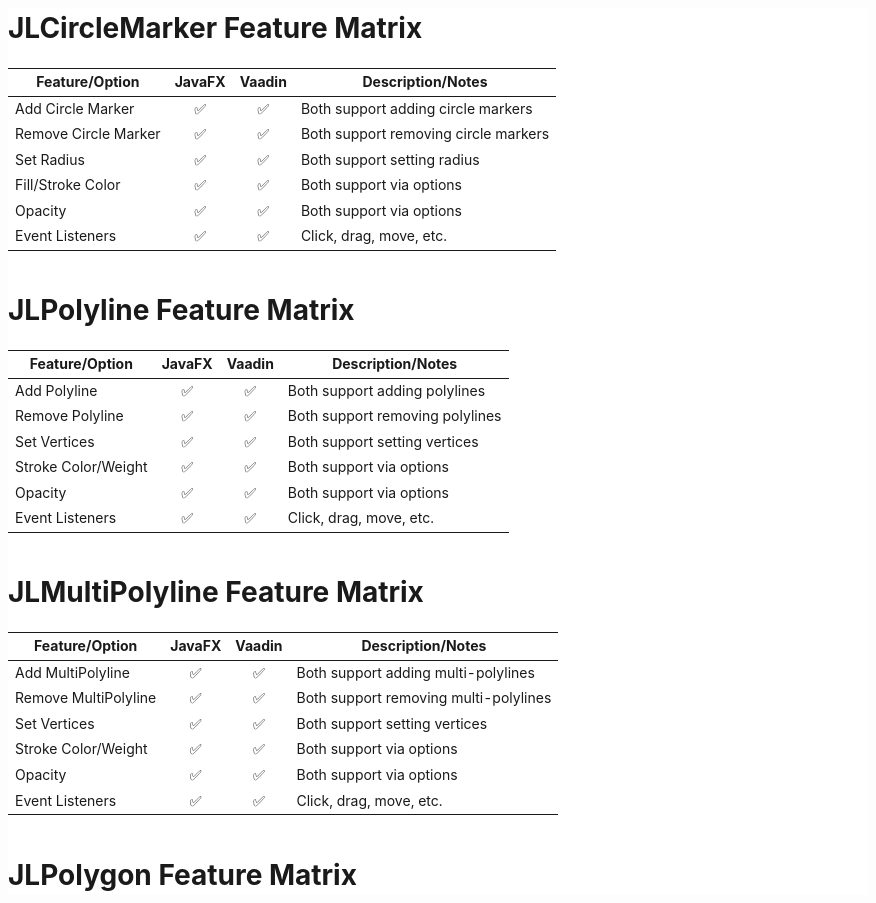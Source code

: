 # JLCircleMarker Feature Matrix

| Feature/Option       | JavaFX | Vaadin | Description/Notes                    |
|----------------------|:------:|:------:|--------------------------------------|
| Add Circle Marker    |   ✅    |   ✅    | Both support adding circle markers   |
| Remove Circle Marker |   ✅    |   ✅    | Both support removing circle markers |
| Set Radius           |   ✅    |   ✅    | Both support setting radius          |
| Fill/Stroke Color    |   ✅    |   ✅    | Both support via options             |
| Opacity              |   ✅    |   ✅    | Both support via options             |
| Event Listeners      |   ✅    |   ✅    | Click, drag, move, etc.              |

# JLPolyline Feature Matrix

| Feature/Option      | JavaFX | Vaadin | Description/Notes               |
|---------------------|:------:|:------:|---------------------------------|
| Add Polyline        |   ✅    |   ✅    | Both support adding polylines   |
| Remove Polyline     |   ✅    |   ✅    | Both support removing polylines |
| Set Vertices        |   ✅    |   ✅    | Both support setting vertices   |
| Stroke Color/Weight |   ✅    |   ✅    | Both support via options        |
| Opacity             |   ✅    |   ✅    | Both support via options        |
| Event Listeners     |   ✅    |   ✅    | Click, drag, move, etc.         |

# JLMultiPolyline Feature Matrix

| Feature/Option       | JavaFX | Vaadin | Description/Notes                     |
|----------------------|:------:|:------:|---------------------------------------|
| Add MultiPolyline    |   ✅    |   ✅    | Both support adding multi-polylines   |
| Remove MultiPolyline |   ✅    |   ✅    | Both support removing multi-polylines |
| Set Vertices         |   ✅    |   ✅    | Both support setting vertices         |
| Stroke Color/Weight  |   ✅    |   ✅    | Both support via options              |
| Opacity              |   ✅    |   ✅    | Both support via options              |
| Event Listeners      |   ✅    |   ✅    | Click, drag, move, etc.               |

# JLPolygon Feature Matrix
